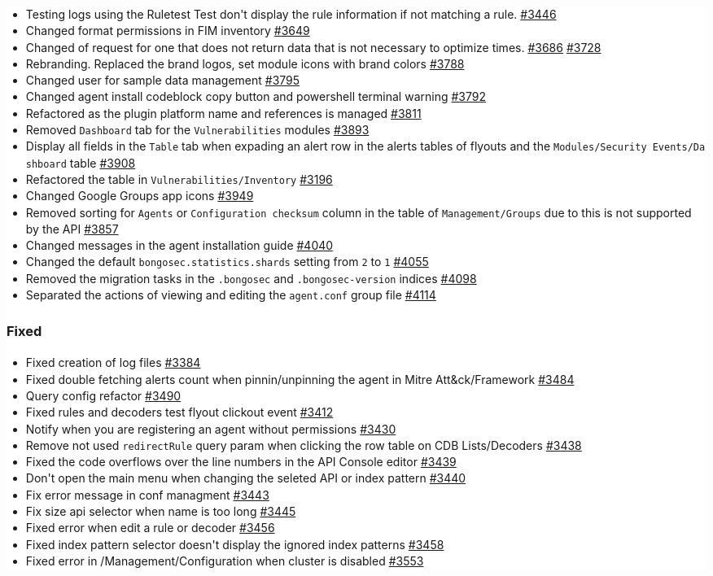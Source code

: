 - Testing logs using the Ruletest Test don't display the rule information if not matching a rule. [#3446](https://github.com/bongosec/bongosec-dashboard-plugins/pull/3446)
- Changed format permissions in FIM inventory [#3649](https://github.com/bongosec/bongosec-dashboard-plugins/pull/3649)
- Changed of request for one that does not return data that is not necessary to optimize times. [#3686](https://github.com/bongosec/bongosec-dashboard-plugins/pull/3686) [#3728](https://github.com/bongosec/bongosec-dashboard-plugins/pull/3728)
- Rebranding. Replaced the brand logos, set module icons with brand colors [#3788](https://github.com/bongosec/bongosec-dashboard-plugins/pull/3788)
- Changed user for sample data management [#3795](https://github.com/bongosec/bongosec-dashboard-plugins/pull/3795)
- Changed agent install codeblock copy button and powershell terminal warning [#3792](https://github.com/bongosec/bongosec-dashboard-plugins/pull/3792)
- Refactored as the plugin platform name and references is managed [#3811](https://github.com/bongosec/bongosec-dashboard-plugins/pull/3811)
- Removed `Dashboard` tab for the `Vulnerabilities` modules [#3893](https://github.com/bongosec/bongosec-dashboard-plugins/pull/3893)
- Display all fields in the `Table` tab when expading an alert row in the alerts tables of flyouts and the `Modules/Security Events/Dashboard` table [#3908](https://github.com/bongosec/bongosec-dashboard-plugins/pull/3908)
- Refactored the table in `Vulnerabilities/Inventory` [#3196](https://github.com/bongosec/bongosec-dashboard-plugins/pull/3196)
- Changed Google Groups app icons [#3949](https://github.com/bongosec/bongosec-dashboard-plugins/pull/3949)
- Removed sorting for `Agents` or `Configuration checksum` column in the table of `Management/Groups` due to this is not supported by the API [#3857](https://github.com/bongosec/bongosec-dashboard-plugins/pull/3857)
- Changed messages in the agent installation guide [#4040](https://github.com/bongosec/bongosec-dashboard-plugins/pull/4040)
- Changed the default `bongosec.statistics.shards` setting from `2` to `1` [#4055](https://github.com/bongosec/bongosec-dashboard-plugins/pull/4055)
- Removed the migration tasks in the `.bongosec` and `.bongosec-version` indices [#4098](https://github.com/bongosec/bongosec-dashboard-plugins/pull/4098)
- Separated the actions of viewing and editing the `agent.conf` group file [#4114](https://github.com/bongosec/bongosec-dashboard-plugins/pull/4114)

### Fixed

- Fixed creation of log files [#3384](https://github.com/bongosec/bongosec-dashboard-plugins/pull/3384)
- Fixed double fetching alerts count when pinnin/unpinning the agent in Mitre Att&ck/Framework [#3484](https://github.com/bongosec/bongosec-dashboard-plugins/pull/3484)
- Query config refactor [#3490](https://github.com/bongosec/bongosec-dashboard-plugins/pull/3490)
- Fixed rules and decoders test flyout clickout event [#3412](https://github.com/bongosec/bongosec-dashboard-plugins/pull/3412)
- Notify when you are registering an agent without permissions [#3430](https://github.com/bongosec/bongosec-dashboard-plugins/pull/3430)
- Remove not used `redirectRule` query param when clicking the row table on CDB Lists/Decoders [#3438](https://github.com/bongosec/bongosec-dashboard-plugins/pull/3438)
- Fixed the code overflows over the line numbers in the API Console editor [#3439](https://github.com/bongosec/bongosec-dashboard-plugins/pull/3439)
- Don't open the main menu when changing the seleted API or index pattern [#3440](https://github.com/bongosec/bongosec-dashboard-plugins/pull/3440)
- Fix error message in conf managment [#3443](https://github.com/bongosec/bongosec-dashboard-plugins/pull/3443)
- Fix size api selector when name is too long [#3445](https://github.com/bongosec/bongosec-dashboard-plugins/pull/3445)
- Fixed error when edit a rule or decoder [#3456](https://github.com/bongosec/bongosec-dashboard-plugins/pull/3456)
- Fixed index pattern selector doesn't display the ignored index patterns [#3458](https://github.com/bongosec/bongosec-dashboard-plugins/pull/3458)
- Fixed error in /Management/Configuration when cluster is disabled [#3553](https://github.com/bongosec/bongosec-dashboard-plugins/pull/3553)